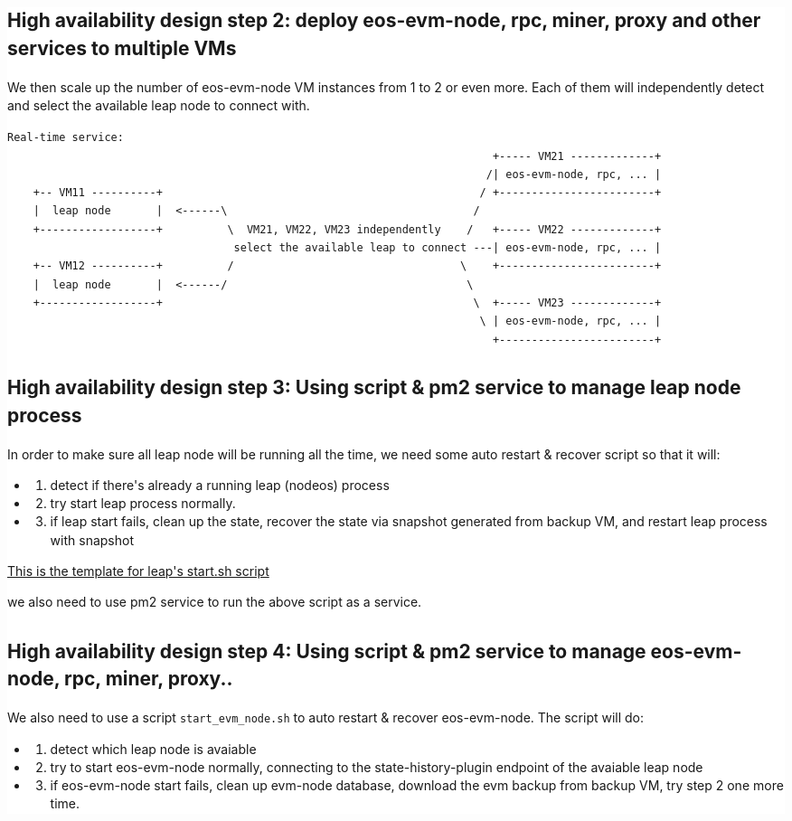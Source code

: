 ## High availability design step 2: deploy eos-evm-node, rpc, miner, proxy and other services to multiple VMs
We then scale up the number of eos-evm-node VM instances from 1 to 2 or even more. Each of them will independently detect and select the available leap node to connect with.
```
Real-time service:
                                                                           +----- VM21 -------------+
                                                                          /| eos-evm-node, rpc, ... |
    +-- VM11 ----------+                                                 / +------------------------+ 
    |  leap node       |  <------\                                      /
    +------------------+          \  VM21, VM22, VM23 independently    /   +----- VM22 -------------+
                                   select the available leap to connect ---| eos-evm-node, rpc, ... |
    +-- VM12 ----------+          /                                   \    +------------------------+
    |  leap node       |  <------/                                     \    
    +------------------+                                                \  +----- VM23 -------------+
                                                                         \ | eos-evm-node, rpc, ... |
                                                                           +------------------------+
```


## High availability design step 3: Using script & pm2 service to manage leap node process
In order to make sure all leap node will be running all the time, we need some auto restart & recover script so that it will:

- 1. detect if there's already a running leap (nodeos) process
- 2. try start leap process normally.
- 3. if leap start fails, clean up the state, recover the state via snapshot generated from backup VM, and restart leap process with snapshot

[This is the template for leap's start.sh script](start_leap.sh) <br/>

we also need to use pm2 service to run the above script as a service.<br/>


## High availability design step 4: Using script & pm2 service to manage eos-evm-node, rpc, miner, proxy..
We also need to use a script `start_evm_node.sh` to auto restart & recover eos-evm-node. The script will do:<br/>

- 1. detect which leap node is avaiable
- 2. try to start eos-evm-node normally, connecting to the state-history-plugin endpoint of the avaiable leap node
- 3. if eos-evm-node start fails, clean up evm-node database, download the evm backup from backup VM, try step 2 one more time.
